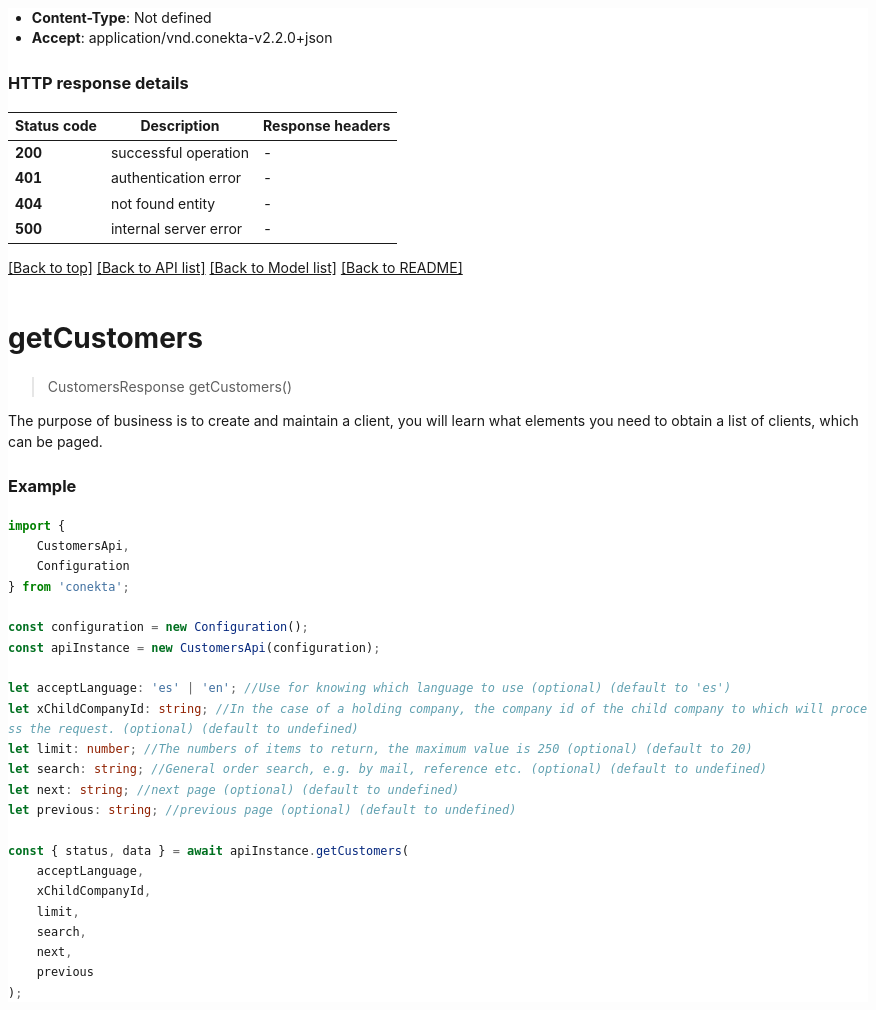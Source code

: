  - **Content-Type**: Not defined
 - **Accept**: application/vnd.conekta-v2.2.0+json


### HTTP response details
| Status code | Description | Response headers |
|-------------|-------------|------------------|
|**200** | successful operation |  -  |
|**401** | authentication error |  -  |
|**404** | not found entity |  -  |
|**500** | internal server error |  -  |

[[Back to top]](#) [[Back to API list]](../README.md#documentation-for-api-endpoints) [[Back to Model list]](../README.md#documentation-for-models) [[Back to README]](../README.md)

# **getCustomers**
> CustomersResponse getCustomers()

The purpose of business is to create and maintain a client, you will learn what elements you need to obtain a list of clients, which can be paged.

### Example

```typescript
import {
    CustomersApi,
    Configuration
} from 'conekta';

const configuration = new Configuration();
const apiInstance = new CustomersApi(configuration);

let acceptLanguage: 'es' | 'en'; //Use for knowing which language to use (optional) (default to 'es')
let xChildCompanyId: string; //In the case of a holding company, the company id of the child company to which will process the request. (optional) (default to undefined)
let limit: number; //The numbers of items to return, the maximum value is 250 (optional) (default to 20)
let search: string; //General order search, e.g. by mail, reference etc. (optional) (default to undefined)
let next: string; //next page (optional) (default to undefined)
let previous: string; //previous page (optional) (default to undefined)

const { status, data } = await apiInstance.getCustomers(
    acceptLanguage,
    xChildCompanyId,
    limit,
    search,
    next,
    previous
);
```
